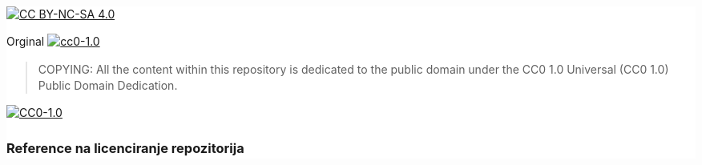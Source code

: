 [![CC BY-NC-SA 4.0][cc-by-nc-sa-image]][cc-by-nc-sa]

[cc-by-nc-sa]: https://creativecommons.org/licenses/by-nc/4.0/deed.hr 
[cc-by-nc-sa-image]: https://licensebuttons.net/l/by-nc-sa/4.0/88x31.png
[cc-by-nc-sa-shield]: https://img.shields.io/badge/License-CC%20BY--NC--SA%204.0-lightgrey.svg

Orginal [![cc0-1.0][cc0-1.0-shield]][cc0-1.0]
>
>COPYING: All the content within this repository is dedicated to the public domain under the CC0 1.0 Universal (CC0 1.0) Public Domain Dedication.
>
[![CC0-1.0][cc0-1.0-image]][cc0-1.0]

[cc0-1.0]: https://creativecommons.org/licenses/by/1.0/deed.en
[cc0-1.0-image]: https://licensebuttons.net/l/by/1.0/88x31.png
[cc0-1.0-shield]: https://img.shields.io/badge/License-CC0--1.0-lightgrey.svg

### Reference na licenciranje repozitorija
